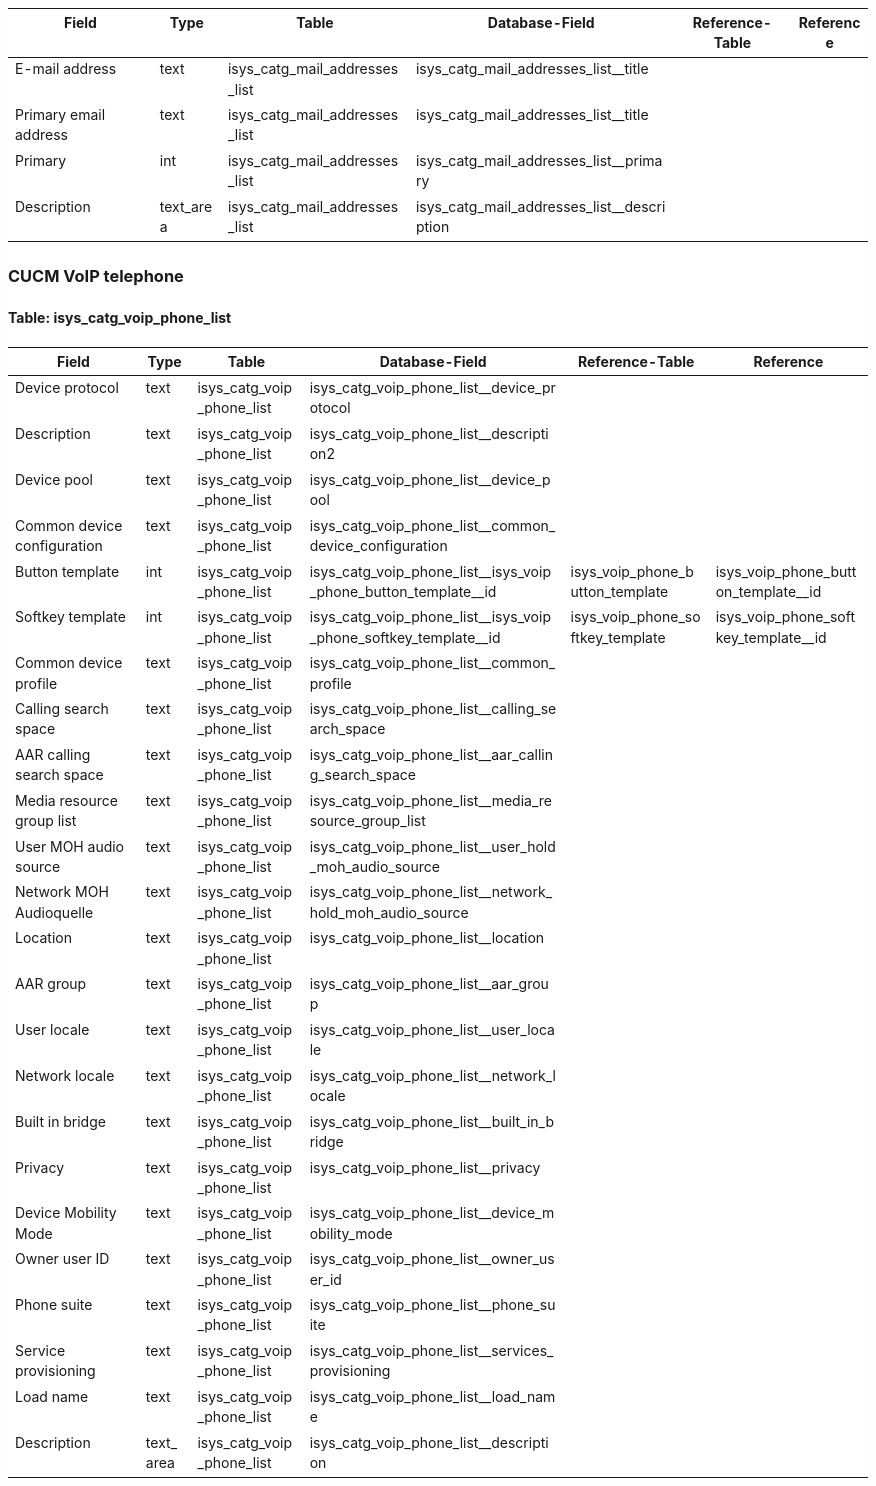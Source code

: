 | Field | Type | Table | Database-Field | Reference-Table | Reference |
| --- | --- | --- | --- | --- | --- |
| E-mail address | text | isys\_catg\_mail\_addresses\_list | isys\_catg\_mail\_addresses\_list\_\_title |     |     |
| Primary email address | text | isys\_catg\_mail\_addresses\_list | isys\_catg\_mail\_addresses\_list\_\_title |     |     |
| Primary | int | isys\_catg\_mail\_addresses\_list | isys\_catg\_mail\_addresses\_list\_\_primary |     |     |
| Description | text\_area | isys\_catg\_mail\_addresses\_list | isys\_catg\_mail\_addresses\_list\_\_description |     |     |

### CUCM VoIP telephone

#### Table: isys\_catg\_voip\_phone\_list

| Field | Type | Table | Database-Field | Reference-Table | Reference |
| --- | --- | --- | --- | --- | --- |
| Device protocol | text | isys\_catg\_voip\_phone\_list | isys\_catg\_voip\_phone\_list\_\_device\_protocol |     |     |
| Description | text | isys\_catg\_voip\_phone\_list | isys\_catg\_voip\_phone\_list\_\_description2 |     |     |
| Device pool | text | isys\_catg\_voip\_phone\_list | isys\_catg\_voip\_phone\_list\_\_device\_pool |     |     |
| Common device configuration | text | isys\_catg\_voip\_phone\_list | isys\_catg\_voip\_phone\_list\_\_common\_device\_configuration |     |     |
| Button template | int | isys\_catg\_voip\_phone\_list | isys\_catg\_voip\_phone\_list\_\_isys\_voip\_phone\_button\_template\_\_id | isys\_voip\_phone\_button\_template | isys\_voip\_phone\_button\_template\_\_id |
| Softkey template | int | isys\_catg\_voip\_phone\_list | isys\_catg\_voip\_phone\_list\_\_isys\_voip\_phone\_softkey\_template\_\_id | isys\_voip\_phone\_softkey\_template | isys\_voip\_phone\_softkey\_template\_\_id |
| Common device profile | text | isys\_catg\_voip\_phone\_list | isys\_catg\_voip\_phone\_list\_\_common\_profile |     |     |
| Calling search space | text | isys\_catg\_voip\_phone\_list | isys\_catg\_voip\_phone\_list\_\_calling\_search\_space |     |     |
| AAR calling search space | text | isys\_catg\_voip\_phone\_list | isys\_catg\_voip\_phone\_list\_\_aar\_calling\_search\_space |     |     |
| Media resource group list | text | isys\_catg\_voip\_phone\_list | isys\_catg\_voip\_phone\_list\_\_media\_resource\_group\_list |     |     |
| User MOH audio source | text | isys\_catg\_voip\_phone\_list | isys\_catg\_voip\_phone\_list\_\_user\_hold\_moh\_audio\_source |     |     |
| Network MOH Audioquelle | text | isys\_catg\_voip\_phone\_list | isys\_catg\_voip\_phone\_list\_\_network\_hold\_moh\_audio\_source |     |     |
| Location | text | isys\_catg\_voip\_phone\_list | isys\_catg\_voip\_phone\_list\_\_location |     |     |
| AAR group | text | isys\_catg\_voip\_phone\_list | isys\_catg\_voip\_phone\_list\_\_aar\_group |     |     |
| User locale | text | isys\_catg\_voip\_phone\_list | isys\_catg\_voip\_phone\_list\_\_user\_locale |     |     |
| Network locale | text | isys\_catg\_voip\_phone\_list | isys\_catg\_voip\_phone\_list\_\_network\_locale |     |     |
| Built in bridge | text | isys\_catg\_voip\_phone\_list | isys\_catg\_voip\_phone\_list\_\_built\_in\_bridge |     |     |
| Privacy | text | isys\_catg\_voip\_phone\_list | isys\_catg\_voip\_phone\_list\_\_privacy |     |     |
| Device Mobility Mode | text | isys\_catg\_voip\_phone\_list | isys\_catg\_voip\_phone\_list\_\_device\_mobility\_mode |     |     |
| Owner user ID | text | isys\_catg\_voip\_phone\_list | isys\_catg\_voip\_phone\_list\_\_owner\_user\_id |     |     |
| Phone suite | text | isys\_catg\_voip\_phone\_list | isys\_catg\_voip\_phone\_list\_\_phone\_suite |     |     |
| Service provisioning | text | isys\_catg\_voip\_phone\_list | isys\_catg\_voip\_phone\_list\_\_services\_provisioning |     |     |
| Load name | text | isys\_catg\_voip\_phone\_list | isys\_catg\_voip\_phone\_list\_\_load\_name |     |     |
| Description | text\_area | isys\_catg\_voip\_phone\_list | isys\_catg\_voip\_phone\_list\_\_description |     |     |

